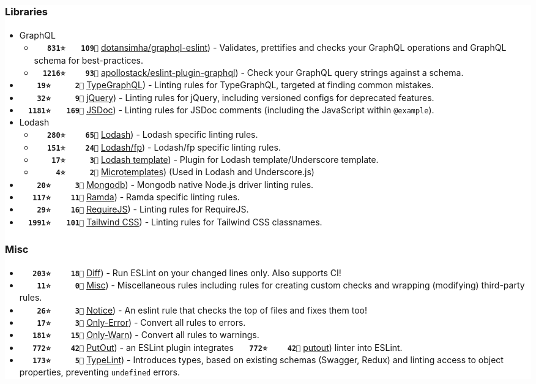 ### Libraries

- GraphQL
  - <b><code>&nbsp;&nbsp;&nbsp;831⭐</code></b> <b><code>&nbsp;&nbsp;&nbsp;109🍴</code></b> [dotansimha/graphql-eslint](https://github.com/dotansimha/graphql-eslint)) - Validates, prettifies and checks your GraphQL operations and GraphQL schema for best-practices.
  - <b><code>&nbsp;&nbsp;1216⭐</code></b> <b><code>&nbsp;&nbsp;&nbsp;&nbsp;93🍴</code></b> [apollostack/eslint-plugin-graphql](https://github.com/apollostack/eslint-plugin-graphql)) - Check your GraphQL query strings against a schema.
- <b><code>&nbsp;&nbsp;&nbsp;&nbsp;19⭐</code></b> <b><code>&nbsp;&nbsp;&nbsp;&nbsp;&nbsp;2🍴</code></b> [TypeGraphQL](https://github.com/borremosch/eslint-plugin-type-graphql)) - Linting rules for TypeGraphQL, targeted at finding common mistakes.
- <b><code>&nbsp;&nbsp;&nbsp;&nbsp;32⭐</code></b> <b><code>&nbsp;&nbsp;&nbsp;&nbsp;&nbsp;9🍴</code></b> [jQuery](https://github.com/wikimedia/eslint-plugin-no-jquery)) - Linting rules for jQuery, including versioned configs for deprecated features.
- <b><code>&nbsp;&nbsp;1181⭐</code></b> <b><code>&nbsp;&nbsp;&nbsp;169🍴</code></b> [JSDoc](https://github.com/gajus/eslint-plugin-jsdoc)) - Linting rules for JSDoc comments (including the JavaScript within `@example`).
- Lodash
  - <b><code>&nbsp;&nbsp;&nbsp;280⭐</code></b> <b><code>&nbsp;&nbsp;&nbsp;&nbsp;65🍴</code></b> [Lodash](https://github.com/wix/eslint-plugin-lodash)) - Lodash specific linting rules.
  - <b><code>&nbsp;&nbsp;&nbsp;151⭐</code></b> <b><code>&nbsp;&nbsp;&nbsp;&nbsp;24🍴</code></b> [Lodash/fp](https://github.com/jfmengels/eslint-plugin-lodash-fp)) - Lodash/fp specific linting rules.
  - <b><code>&nbsp;&nbsp;&nbsp;&nbsp;17⭐</code></b> <b><code>&nbsp;&nbsp;&nbsp;&nbsp;&nbsp;3🍴</code></b> [Lodash template](https://github.com/ota-meshi/eslint-plugin-lodash-template)) - Plugin for Lodash template/Underscore template.
  - <b><code>&nbsp;&nbsp;&nbsp;&nbsp;&nbsp;4⭐</code></b> <b><code>&nbsp;&nbsp;&nbsp;&nbsp;&nbsp;2🍴</code></b> [Microtemplates](https://github.com/platinumazure/eslint-plugin-microtemplates)) (Used in Lodash and Underscore.js)
- <b><code>&nbsp;&nbsp;&nbsp;&nbsp;20⭐</code></b> <b><code>&nbsp;&nbsp;&nbsp;&nbsp;&nbsp;3🍴</code></b> [Mongodb](https://github.com/nfroidure/eslint-plugin-mongodb)) - Mongodb native Node.js driver linting rules.
- <b><code>&nbsp;&nbsp;&nbsp;117⭐</code></b> <b><code>&nbsp;&nbsp;&nbsp;&nbsp;11🍴</code></b> [Ramda](https://github.com/ramda/eslint-plugin-ramda)) - Ramda specific linting rules.
- <b><code>&nbsp;&nbsp;&nbsp;&nbsp;29⭐</code></b> <b><code>&nbsp;&nbsp;&nbsp;&nbsp;16🍴</code></b> [RequireJS](https://github.com/cvisco/eslint-plugin-requirejs)) - Linting rules for RequireJS.
- <b><code>&nbsp;&nbsp;1991⭐</code></b> <b><code>&nbsp;&nbsp;&nbsp;101🍴</code></b> [Tailwind CSS](https://github.com/francoismassart/eslint-plugin-tailwindcss)) - Linting rules for Tailwind CSS classnames.

### Misc

- <b><code>&nbsp;&nbsp;&nbsp;203⭐</code></b> <b><code>&nbsp;&nbsp;&nbsp;&nbsp;18🍴</code></b> [Diff](https://github.com/paleite/eslint-plugin-diff)) - Run ESLint on your changed lines only. Also supports CI!
- <b><code>&nbsp;&nbsp;&nbsp;&nbsp;11⭐</code></b> <b><code>&nbsp;&nbsp;&nbsp;&nbsp;&nbsp;0🍴</code></b> [Misc](https://github.com/ilyub/eslint-plugin-misc)) - Miscellaneous rules including rules for creating custom checks and wrapping (modifying) third-party rules.
- <b><code>&nbsp;&nbsp;&nbsp;&nbsp;26⭐</code></b> <b><code>&nbsp;&nbsp;&nbsp;&nbsp;&nbsp;3🍴</code></b> [Notice](https://github.com/nickdeis/eslint-plugin-notice)) - An eslint rule that checks the top of files and fixes them too!
- <b><code>&nbsp;&nbsp;&nbsp;&nbsp;17⭐</code></b> <b><code>&nbsp;&nbsp;&nbsp;&nbsp;&nbsp;3🍴</code></b> [Only-Error](https://github.com/davidjbradshaw/eslint-plugin-only-error)) - Convert all rules to errors.
- <b><code>&nbsp;&nbsp;&nbsp;181⭐</code></b> <b><code>&nbsp;&nbsp;&nbsp;&nbsp;15🍴</code></b> [Only-Warn](https://github.com/bfanger/eslint-plugin-only-warn)) - Convert all rules to warnings.
- <b><code>&nbsp;&nbsp;&nbsp;772⭐</code></b> <b><code>&nbsp;&nbsp;&nbsp;&nbsp;42🍴</code></b> [PutOut](https://github.com/coderaiser/putout/tree/master/packages/eslint-plugin-putout)) - an ESLint plugin integrates <b><code>&nbsp;&nbsp;&nbsp;772⭐</code></b> <b><code>&nbsp;&nbsp;&nbsp;&nbsp;42🍴</code></b> [putout](https://github.com/coderaiser/putout)) linter into ESLint.
- <b><code>&nbsp;&nbsp;&nbsp;173⭐</code></b> <b><code>&nbsp;&nbsp;&nbsp;&nbsp;&nbsp;5🍴</code></b> [TypeLint](https://github.com/yarax/eslint-plugin-typelint)) - Introduces types, based on existing schemas (Swagger, Redux) and linting access to object properties, preventing `undefined` errors.
